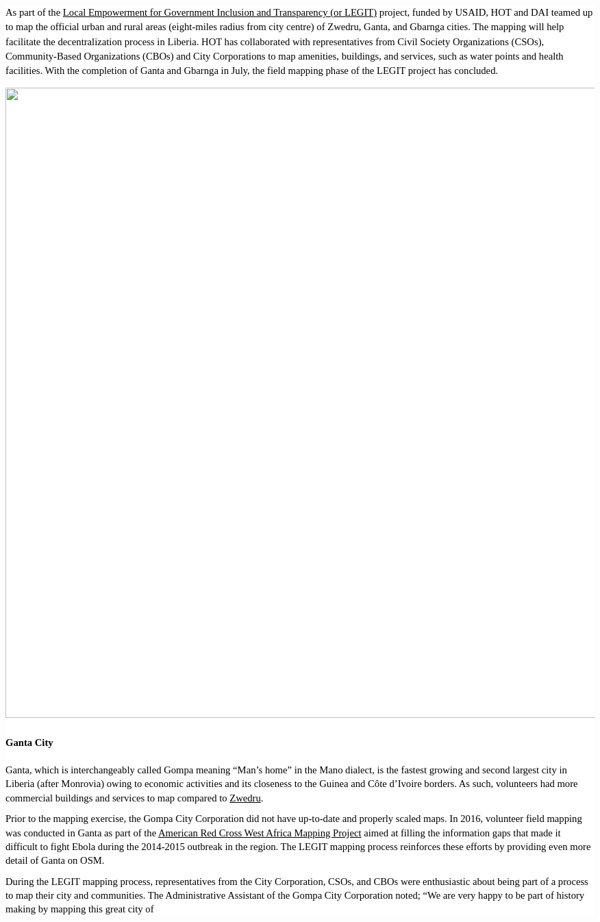 <p><span id="docs-internal-guid-dcb739db-bd19-ee98-dc67-308fa0e70c84" style="font-size: 11pt; font-family: Calibri; color: #000000; background-color: transparent; font-weight: 400; font-style: normal; font-variant: normal; text-decoration: none; vertical-align: baseline;">As part of the </span><a style="text-decoration: none;" href="https://www.hotosm.org/updates/2017-03-13_mapping_for_government_inclusion_and_service_delivery_in_liberia"><span style="font-size: 11pt; font-family: Calibri; color: #000000; background-color: transparent; font-weight: 400; font-style: normal; font-variant: normal; text-decoration: underline; vertical-align: baseline;">Local Empowerment for Government Inclusion and Transparency (or LEGIT)</span></a><span style="font-size: 11pt; font-family: Calibri; color: #000000; background-color: transparent; font-weight: 400; font-style: normal; font-variant: normal; text-decoration: none; vertical-align: baseline;"> project, funded by USAID, HOT and DAI teamed up to map the official urban and rural areas (eight-miles radius from city centre) of Zwedru, Ganta, and Gbarnga cities. The mapping will help facilitate the decentralization process in Liberia. HOT has collaborated with representatives from Civil Society Organizations (CSOs), Community-Based Organizations (CBOs) and City Corporations to map amenities, buildings, and services, such as water points and health facilities. With the completion of Ganta and Gbarnga in July, the field mapping phase of the LEGIT project has concluded.</span></p><p><span style="font-size: 11pt; font-family: Calibri; color: #000000; background-color: transparent; font-weight: 400; font-style: normal; font-variant: normal; text-decoration: none; vertical-align: baseline;"><img src="https://s3.amazonaws.com/hotwww/files/old/01.png" alt="" style="width:1457px;height:920px"></span></p><h4><span id="docs-internal-guid-9a6b31b2-bd1b-534c-7cab-9f947f4cd96c" style="font-size: 11pt; font-family: Calibri; color: #000000; background-color: transparent; font-weight: bold; font-style: normal; font-variant: normal; text-decoration: none; vertical-align: baseline;">Ganta City</span></h4><p id="docs-internal-guid-df7c6fd0-bd1b-a25a-adf5-72b9b262c983" style="line-height: 1.38; margin-top: 0pt; margin-bottom: 8pt;" dir="ltr"><span style="font-size: 11pt; font-family: Calibri; color: #000000; background-color: transparent; font-weight: 400; font-style: normal; font-variant: normal; text-decoration: none; vertical-align: baseline;">Ganta, which is interchangeably called Gompa meaning “Man’s home” in the Mano dialect, is the fastest growing and second largest city in Liberia (after Monrovia) owing to economic activities and its closeness to the Guinea and Côte d’Ivoire borders. As such, volunteers had more commercial buildings and services to map compared to </span><a style="text-decoration: none;" href="https://www.hotosm.org/updates/2017-06-05_legit_team_completes_field_mapping_in_zwedru_city"><span style="font-size: 11pt; font-family: Calibri; color: #000000; background-color: transparent; font-weight: 400; font-style: normal; font-variant: normal; text-decoration: underline; vertical-align: baseline;">Zwedru</span></a><span style="font-size: 11pt; font-family: Calibri; color: #000000; background-color: transparent; font-weight: 400; font-style: normal; font-variant: normal; text-decoration: none; vertical-align: baseline;">.</span></p><p style="line-height: 1.38; margin-top: 0pt; margin-bottom: 8pt;" dir="ltr"><span style="font-size: 11pt; font-family: Calibri; color: #000000; background-color: transparent; font-weight: 400; font-style: normal; font-variant: normal; text-decoration: none; vertical-align: baseline;">Prior to the mapping exercise, the Gompa City Corporation did not have up-to-date and properly scaled maps. In 2016, volunteer field mapping was conducted in Ganta as part of the </span><a style="text-decoration: none;" href="http://www.missingmaps.org/blog/2017/01/24/west-africa-mapping-hub-end/"><span style="font-size: 11pt; font-family: Calibri; color: #000000; background-color: transparent; font-weight: 400; font-style: normal; font-variant: normal; text-decoration: underline; vertical-align: baseline;">American Red Cross West Africa Mapping Project</span></a><span style="font-size: 11pt; font-family: Calibri; color: #000000; background-color: transparent; font-weight: 400; font-style: normal; font-variant: normal; text-decoration: none; vertical-align: baseline;"> aimed at filling the information gaps that made it difficult to fight Ebola during the 2014-2015 outbreak in the region. The LEGIT mapping process reinforces these efforts by providing even more detail of Ganta on OSM.</span></p><p style="line-height: 1.38; margin-top: 0pt; margin-bottom: 8pt;" dir="ltr"><span style="font-size: 11pt; font-family: Calibri; color: #000000; background-color: transparent; font-weight: 400; font-style: normal; font-variant: normal; text-decoration: none; vertical-align: baseline;">During the LEGIT mapping process, representatives from the City Corporation, CSOs, and CBOs were enthusiastic about being part of a process to map their city and communities. The Administrative Assistant of the Gompa City Corporation noted; “We are very happy to be part of history making by mapping this great city of